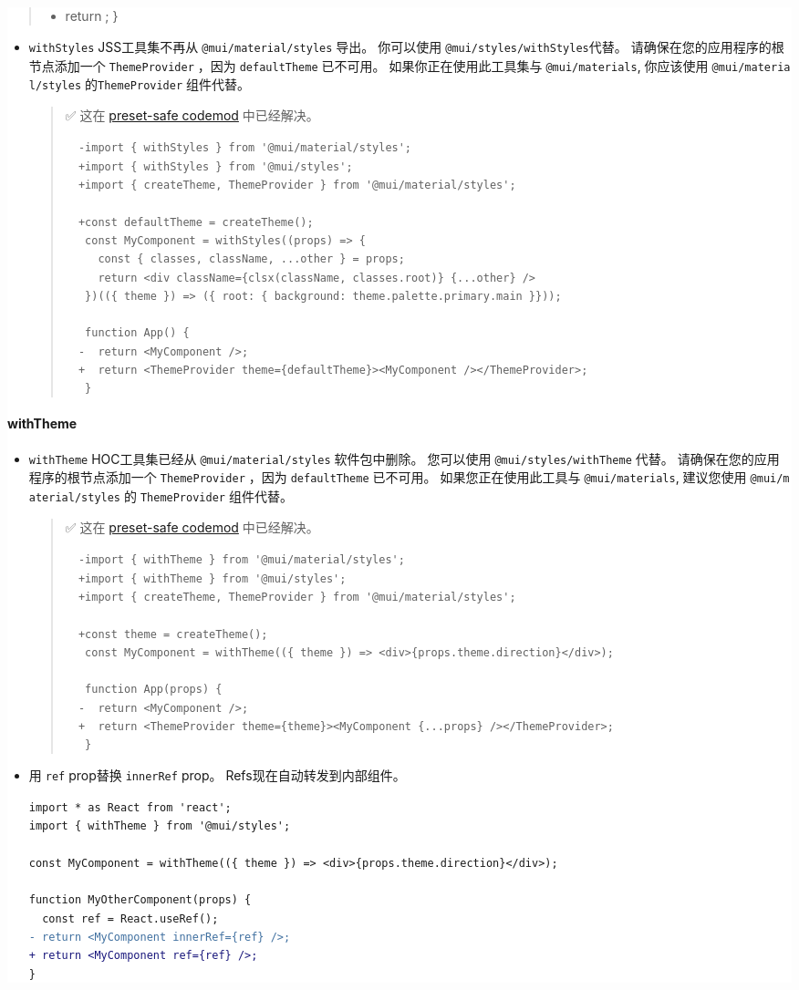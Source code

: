   >   +  return <MyComponent ref={ref} />;
  >    }
  > ```

- `withStyles` JSS工具集不再从 `@mui/material/styles` 导出。 你可以使用 `@mui/styles/withStyles`代替。 请确保在您的应用程序的根节点添加一个 `ThemeProvider` ，因为 `defaultTheme` 已不可用。 如果你正在使用此工具集与 `@mui/materials`, 你应该使用 `@mui/material/styles` 的`ThemeProvider` 组件代替。

  > ✅ 这在 [preset-safe codemod](#preset-safe) 中已经解决。 
  > 
  > ```diff
  >   -import { withStyles } from '@mui/material/styles';
  >   +import { withStyles } from '@mui/styles';
  >   +import { createTheme, ThemeProvider } from '@mui/material/styles';
  > 
  >   +const defaultTheme = createTheme();
  >    const MyComponent = withStyles((props) => {
  >      const { classes, className, ...other } = props;
  >      return <div className={clsx(className, classes.root)} {...other} />
  >    })(({ theme }) => ({ root: { background: theme.palette.primary.main }}));
  > 
  >    function App() {
  >   -  return <MyComponent />;
  >   +  return <ThemeProvider theme={defaultTheme}><MyComponent /></ThemeProvider>;
  >    }
  > ```

#### withTheme

- `withTheme` HOC工具集已经从 `@mui/material/styles` 软件包中删除。 您可以使用 `@mui/styles/withTheme` 代替。 请确保在您的应用程序的根节点添加一个 `ThemeProvider` ，因为 `defaultTheme` 已不可用。 如果您正在使用此工具与 `@mui/materials`, 建议您使用 `@mui/material/styles` 的 `ThemeProvider` 组件代替。

  > ✅ 这在 [preset-safe codemod](#preset-safe) 中已经解决。 
  > 
  > ```diff
  >   -import { withTheme } from '@mui/material/styles';
  >   +import { withTheme } from '@mui/styles';
  >   +import { createTheme, ThemeProvider } from '@mui/material/styles';
  > 
  >   +const theme = createTheme();
  >    const MyComponent = withTheme(({ theme }) => <div>{props.theme.direction}</div>);
  > 
  >    function App(props) {
  >   -  return <MyComponent />;
  >   +  return <ThemeProvider theme={theme}><MyComponent {...props} /></ThemeProvider>;
  >    }
  > ```

- 用 `ref` prop替换 `innerRef` prop。 Refs现在自动转发到内部组件。

  ```diff
  import * as React from 'react';
  import { withTheme } from '@mui/styles';

  const MyComponent = withTheme(({ theme }) => <div>{props.theme.direction}</div>);

  function MyOtherComponent(props) {
    const ref = React.useRef();
  - return <MyComponent innerRef={ref} />;
  + return <MyComponent ref={ref} />;
  }
  ```
